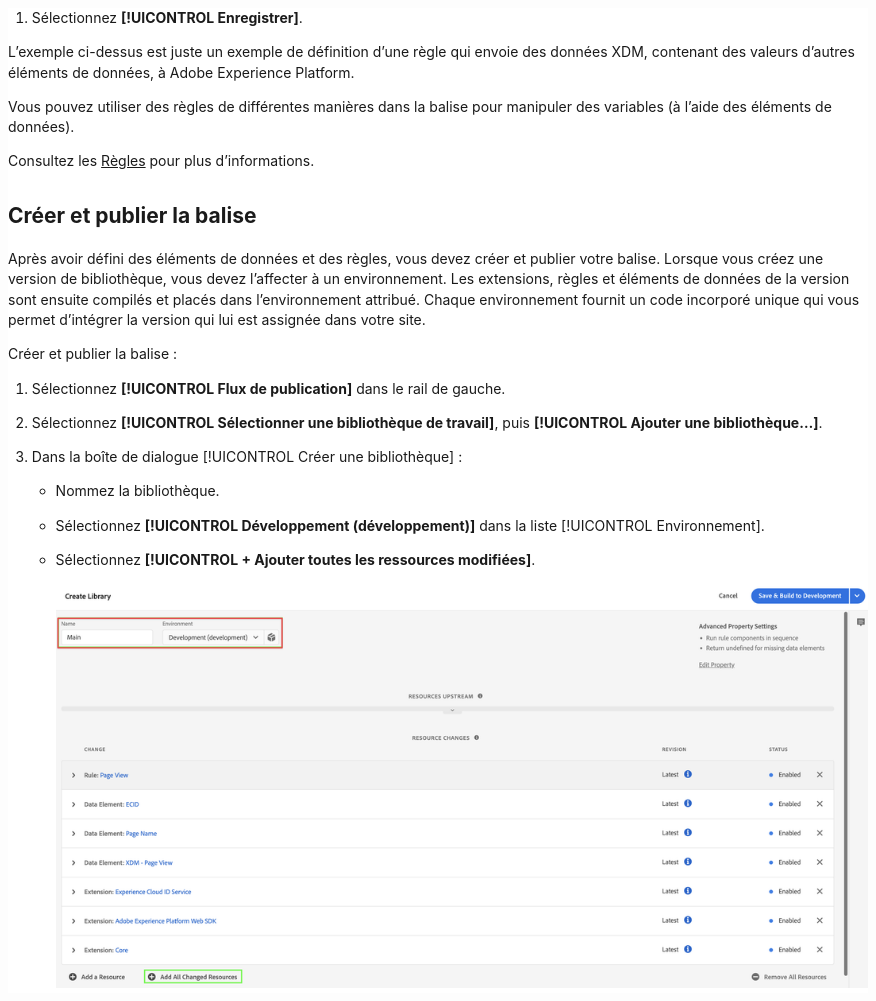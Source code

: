 1. Sélectionnez **[!UICONTROL Enregistrer]**.

L’exemple ci-dessus est juste un exemple de définition d’une règle qui envoie des données XDM, contenant des valeurs d’autres éléments de données, à Adobe Experience Platform.

Vous pouvez utiliser des règles de différentes manières dans la balise pour manipuler des variables (à l’aide des éléments de données).

Consultez les [Règles](https://experienceleague.adobe.com/docs/experience-platform/tags/ui/rules.html?lang=fr) pour plus d’informations.

## Créer et publier la balise

Après avoir défini des éléments de données et des règles, vous devez créer et publier votre balise. Lorsque vous créez une version de bibliothèque, vous devez l’affecter à un environnement. Les extensions, règles et éléments de données de la version sont ensuite compilés et placés dans l’environnement attribué. Chaque environnement fournit un code incorporé unique qui vous permet d’intégrer la version qui lui est assignée dans votre site.

Créer et publier la balise :

1. Sélectionnez **[!UICONTROL Flux de publication]** dans le rail de gauche.

2. Sélectionnez **[!UICONTROL Sélectionner une bibliothèque de travail]**, puis **[!UICONTROL Ajouter une bibliothèque…]**.

3. Dans la boîte de dialogue [!UICONTROL Créer une bibliothèque] :

   - Nommez la bibliothèque.

   - Sélectionnez **[!UICONTROL Développement (développement)]** dans la liste [!UICONTROL Environnement].

   - Sélectionnez **[!UICONTROL + Ajouter toutes les ressources modifiées]**.

     ![Publier - Créer une bibliothèque](assets/create-library-aep.png)
